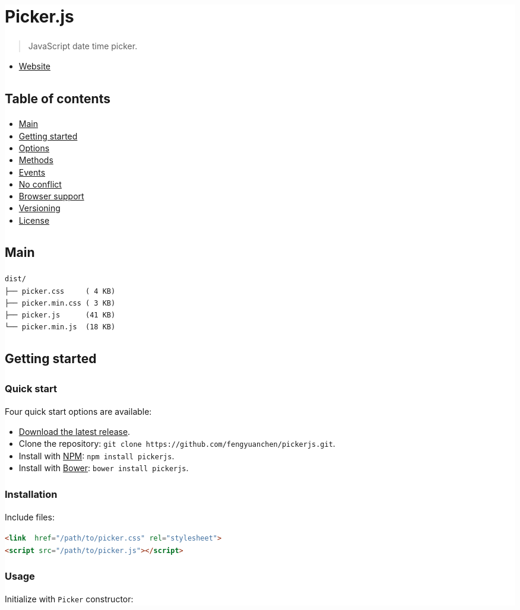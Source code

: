 # Picker.js

> JavaScript date time picker.

- [Website](https://fengyuanchen.github.io/pickerjs)

## Table of contents

- [Main](#main)
- [Getting started](#getting-started)
- [Options](#options)
- [Methods](#methods)
- [Events](#events)
- [No conflict](#no-conflict)
- [Browser support](#browser-support)
- [Versioning](#versioning)
- [License](#license)

## Main

```text
dist/
├── picker.css     ( 4 KB)
├── picker.min.css ( 3 KB)
├── picker.js      (41 KB)
└── picker.min.js  (18 KB)
```

## Getting started

### Quick start

Four quick start options are available:

- [Download the latest release](https://github.com/fengyuanchen/pickerjs/archive/master.zip).
- Clone the repository: `git clone https://github.com/fengyuanchen/pickerjs.git`.
- Install with [NPM](https://npmjs.com): `npm install pickerjs`.
- Install with [Bower](https://bower.io): `bower install pickerjs`.

### Installation

Include files:

```html
<link  href="/path/to/picker.css" rel="stylesheet">
<script src="/path/to/picker.js"></script>
```

### Usage

Initialize with `Picker` constructor:
